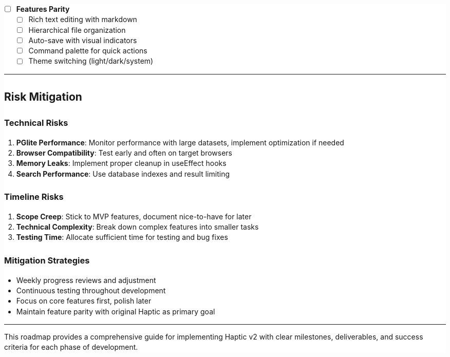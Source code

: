 - [ ] **Features Parity**
  - [ ] Rich text editing with markdown
  - [ ] Hierarchical file organization
  - [ ] Auto-save with visual indicators
  - [ ] Command palette for quick actions
  - [ ] Theme switching (light/dark/system)

---

## Risk Mitigation

### Technical Risks
1. **PGlite Performance**: Monitor performance with large datasets, implement optimization if needed
2. **Browser Compatibility**: Test early and often on target browsers
3. **Memory Leaks**: Implement proper cleanup in useEffect hooks
4. **Search Performance**: Use database indexes and result limiting

### Timeline Risks
1. **Scope Creep**: Stick to MVP features, document nice-to-have for later
2. **Technical Complexity**: Break down complex features into smaller tasks
3. **Testing Time**: Allocate sufficient time for testing and bug fixes

### Mitigation Strategies
- Weekly progress reviews and adjustment
- Continuous testing throughout development
- Focus on core features first, polish later
- Maintain feature parity with original Haptic as primary goal

---

This roadmap provides a comprehensive guide for implementing Haptic v2 with clear milestones, deliverables, and success criteria for each phase of development.
